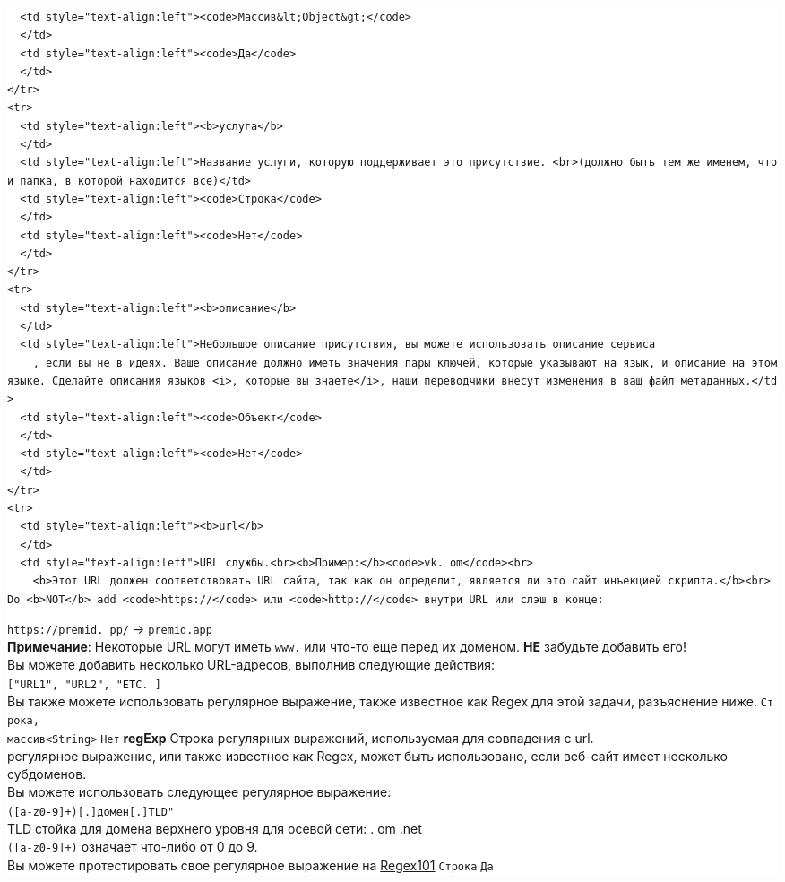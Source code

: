       <td style="text-align:left"><code>Массив&lt;Object&gt;</code>
      </td>
      <td style="text-align:left"><code>Да</code>
      </td>
    </tr>
    <tr>
      <td style="text-align:left"><b>услуга</b>
      </td>
      <td style="text-align:left">Название услуги, которую поддерживает это присутствие. <br>(должно быть тем же именем, что и папка, в которой находится все)</td>
      <td style="text-align:left"><code>Строка</code>
      </td>
      <td style="text-align:left"><code>Нет</code>
      </td>
    </tr>
    <tr>
      <td style="text-align:left"><b>описание</b>
      </td>
      <td style="text-align:left">Небольшое описание присутствия, вы можете использовать описание сервиса
        , если вы не в идеях. Ваше описание должно иметь значения пары ключей, которые указывают на язык, и описание на этом языке. Сделайте описания языков <i>, которые вы знаете</i>, наши переводчики внесут изменения в ваш файл метаданных.</td>
      <td style="text-align:left"><code>Объект</code>
      </td>
      <td style="text-align:left"><code>Нет</code>
      </td>
    </tr>
    <tr>
      <td style="text-align:left"><b>url</b>
      </td>
      <td style="text-align:left">URL службы.<br><b>Пример:</b><code>vk. om</code><br>
        <b>Этот URL должен соответствовать URL сайта, так как он определит, является ли это сайт инъекцией скрипта.</b><br> Do <b>NOT</b> add <code>https://</code> или <code>http://</code> внутри URL или слэш в конце:
<code>https://premid. pp/</code> -> <code>premid.app</code><br>
<b>Примечание</b>: Некоторые URL могут иметь <code>www.</code> или что-то еще перед их доменом. <b>НЕ</b> забудьте добавить его!<br>
Вы можете добавить несколько URL-адресов, выполнив следующие действия:<br>
<code>["URL1", "URL2", "ETC. ]</code><br>
Вы также можете использовать регулярное выражение, также известное как Regex для этой задачи, разъяснение ниже.
      </td>
      <td style="text-align:left"><code>Строка, массив&lt;String&gt;</code>
      </td>
      <td style="text-align:left"><code>Нет</code>
      </td>
    </tr>
    <tr>
      <td style="text-align:left"><b>regExp</b>
      </td>
      <td style="text-align:left">Строка регулярных выражений, используемая для совпадения с url.<br>
      регулярное выражение, или также известное как Regex, может быть использовано, если веб-сайт имеет несколько субдоменов.<br>
Вы можете использовать следующее регулярное выражение:<br>
<code>([a-z0-9]+)[.]домен[.]TLD"</code><br>
TLD стойка для домена верхнего уровня для осевой сети: . om .net<br> 
<code>([a-z0-9]+)</code> означает что-либо от 0 до 9.<br>
        Вы можете протестировать свое регулярное выражение на <a href="https://regex101.com/">Regex101</a></td>
      <td style="text-align:left"><code>Строка</code>
      </td>
      <td style="text-align:left"><code>Да</code>
      </td>
    </tr>
